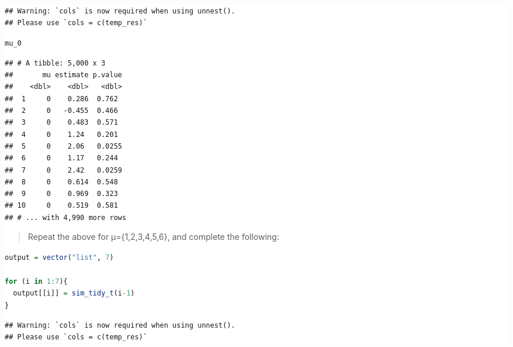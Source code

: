     ## Warning: `cols` is now required when using unnest().
    ## Please use `cols = c(temp_res)`

``` r
mu_0
```

    ## # A tibble: 5,000 x 3
    ##       mu estimate p.value
    ##    <dbl>    <dbl>   <dbl>
    ##  1     0    0.286  0.762 
    ##  2     0   -0.455  0.466 
    ##  3     0    0.483  0.571 
    ##  4     0    1.24   0.201 
    ##  5     0    2.06   0.0255
    ##  6     0    1.17   0.244 
    ##  7     0    2.42   0.0259
    ##  8     0    0.614  0.548 
    ##  9     0    0.969  0.323 
    ## 10     0    0.519  0.581 
    ## # ... with 4,990 more rows

> Repeat the above for μ={1,2,3,4,5,6}, and complete the following:

``` r
output = vector("list", 7)

for (i in 1:7){
  output[[i]] = sim_tidy_t(i-1)
}
```

    ## Warning: `cols` is now required when using unnest().
    ## Please use `cols = c(temp_res)`
    